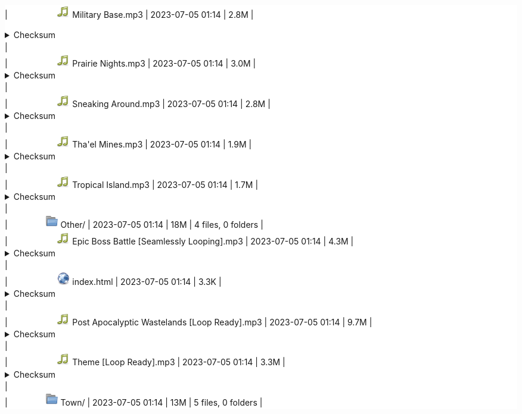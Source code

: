 | &nbsp;&nbsp;&nbsp;&nbsp;&nbsp;&nbsp;&nbsp;&nbsp;&nbsp;&nbsp;&nbsp;&nbsp;&nbsp;&nbsp;&nbsp;&nbsp;&nbsp;&nbsp;&nbsp;&nbsp;<a href="../../../../../..//blob/main/music/juhani-junkala/Exploration/Military%20Base.mp3" style='text-decoration: none; border-spacing: 0; border-width: 0;'><img class='file-icon' style='height: 22px;' src='../../../MechatronicBeing/images/tango-icon-library/32x32/mimetypes/audio-x-generic.png'/>&nbsp;Military Base.mp3</a> | 2023-07-05 01:14 | 2.8M | <details><summary>Checksum</summary></details> |  
| &nbsp;&nbsp;&nbsp;&nbsp;&nbsp;&nbsp;&nbsp;&nbsp;&nbsp;&nbsp;&nbsp;&nbsp;&nbsp;&nbsp;&nbsp;&nbsp;&nbsp;&nbsp;&nbsp;&nbsp;<a href="../../../../../..//blob/main/music/juhani-junkala/Exploration/Prairie%20Nights.mp3" style='text-decoration: none; border-spacing: 0; border-width: 0;'><img class='file-icon' style='height: 22px;' src='../../../MechatronicBeing/images/tango-icon-library/32x32/mimetypes/audio-x-generic.png'/>&nbsp;Prairie Nights.mp3</a> | 2023-07-05 01:14 | 3.0M | <details><summary>Checksum</summary></details> |  
| &nbsp;&nbsp;&nbsp;&nbsp;&nbsp;&nbsp;&nbsp;&nbsp;&nbsp;&nbsp;&nbsp;&nbsp;&nbsp;&nbsp;&nbsp;&nbsp;&nbsp;&nbsp;&nbsp;&nbsp;<a href="../../../../../..//blob/main/music/juhani-junkala/Exploration/Sneaking%20Around.mp3" style='text-decoration: none; border-spacing: 0; border-width: 0;'><img class='file-icon' style='height: 22px;' src='../../../MechatronicBeing/images/tango-icon-library/32x32/mimetypes/audio-x-generic.png'/>&nbsp;Sneaking Around.mp3</a> | 2023-07-05 01:14 | 2.8M | <details><summary>Checksum</summary></details> |  
| &nbsp;&nbsp;&nbsp;&nbsp;&nbsp;&nbsp;&nbsp;&nbsp;&nbsp;&nbsp;&nbsp;&nbsp;&nbsp;&nbsp;&nbsp;&nbsp;&nbsp;&nbsp;&nbsp;&nbsp;<a href="../../../../../..//blob/main/music/juhani-junkala/Exploration/Tha'el%20Mines.mp3" style='text-decoration: none; border-spacing: 0; border-width: 0;'><img class='file-icon' style='height: 22px;' src='../../../MechatronicBeing/images/tango-icon-library/32x32/mimetypes/audio-x-generic.png'/>&nbsp;Tha'el Mines.mp3</a> | 2023-07-05 01:14 | 1.9M | <details><summary>Checksum</summary></details> |  
| &nbsp;&nbsp;&nbsp;&nbsp;&nbsp;&nbsp;&nbsp;&nbsp;&nbsp;&nbsp;&nbsp;&nbsp;&nbsp;&nbsp;&nbsp;&nbsp;&nbsp;&nbsp;&nbsp;&nbsp;<a href="../../../../../..//blob/main/music/juhani-junkala/Exploration/Tropical%20Island.mp3" style='text-decoration: none; border-spacing: 0; border-width: 0;'><img class='file-icon' style='height: 22px;' src='../../../MechatronicBeing/images/tango-icon-library/32x32/mimetypes/audio-x-generic.png'/>&nbsp;Tropical Island.mp3</a> | 2023-07-05 01:14 | 1.7M | <details><summary>Checksum</summary></details> |  
| &nbsp;&nbsp;&nbsp;&nbsp;&nbsp;&nbsp;&nbsp;&nbsp;&nbsp;&nbsp;&nbsp;&nbsp;&nbsp;&nbsp;&nbsp;<a href="../../../../../..//tree/main/music/juhani-junkala/Other/" style='text-decoration: none; border-spacing: 0; border-width: 0;'><img class='file-icon' style='height: 22px;' src='../../../MechatronicBeing/images/tango-icon-library/32x32/places/folder.png'/>&nbsp;Other/</a> | 2023-07-05 01:14 | 18M | 4 files, 0 folders |  
| &nbsp;&nbsp;&nbsp;&nbsp;&nbsp;&nbsp;&nbsp;&nbsp;&nbsp;&nbsp;&nbsp;&nbsp;&nbsp;&nbsp;&nbsp;&nbsp;&nbsp;&nbsp;&nbsp;&nbsp;<a href="../../../../../..//blob/main/music/juhani-junkala/Other/Epic%20Boss%20Battle%20[Seamlessly%20Looping].mp3" style='text-decoration: none; border-spacing: 0; border-width: 0;'><img class='file-icon' style='height: 22px;' src='../../../MechatronicBeing/images/tango-icon-library/32x32/mimetypes/audio-x-generic.png'/>&nbsp;Epic Boss Battle [Seamlessly Looping].mp3</a> | 2023-07-05 01:14 | 4.3M | <details><summary>Checksum</summary></details> |  
| &nbsp;&nbsp;&nbsp;&nbsp;&nbsp;&nbsp;&nbsp;&nbsp;&nbsp;&nbsp;&nbsp;&nbsp;&nbsp;&nbsp;&nbsp;&nbsp;&nbsp;&nbsp;&nbsp;&nbsp;<a href="../../../../../..//blob/main/music/juhani-junkala/Other/index.html" style='text-decoration: none; border-spacing: 0; border-width: 0;'><img class='file-icon' style='height: 22px;' src='../../../MechatronicBeing/images/tango-icon-library/32x32/categories/applications-internet.png'/>&nbsp;index.html</a> | 2023-07-05 01:14 | 3.3K | <details><summary>Checksum</summary></details> |  
| &nbsp;&nbsp;&nbsp;&nbsp;&nbsp;&nbsp;&nbsp;&nbsp;&nbsp;&nbsp;&nbsp;&nbsp;&nbsp;&nbsp;&nbsp;&nbsp;&nbsp;&nbsp;&nbsp;&nbsp;<a href="../../../../../..//blob/main/music/juhani-junkala/Other/Post%20Apocalyptic%20Wastelands%20[Loop%20Ready].mp3" style='text-decoration: none; border-spacing: 0; border-width: 0;'><img class='file-icon' style='height: 22px;' src='../../../MechatronicBeing/images/tango-icon-library/32x32/mimetypes/audio-x-generic.png'/>&nbsp;Post Apocalyptic Wastelands [Loop Ready].mp3</a> | 2023-07-05 01:14 | 9.7M | <details><summary>Checksum</summary></details> |  
| &nbsp;&nbsp;&nbsp;&nbsp;&nbsp;&nbsp;&nbsp;&nbsp;&nbsp;&nbsp;&nbsp;&nbsp;&nbsp;&nbsp;&nbsp;&nbsp;&nbsp;&nbsp;&nbsp;&nbsp;<a href="../../../../../..//blob/main/music/juhani-junkala/Other/Theme%20[Loop%20Ready].mp3" style='text-decoration: none; border-spacing: 0; border-width: 0;'><img class='file-icon' style='height: 22px;' src='../../../MechatronicBeing/images/tango-icon-library/32x32/mimetypes/audio-x-generic.png'/>&nbsp;Theme [Loop Ready].mp3</a> | 2023-07-05 01:14 | 3.3M | <details><summary>Checksum</summary></details> |  
| &nbsp;&nbsp;&nbsp;&nbsp;&nbsp;&nbsp;&nbsp;&nbsp;&nbsp;&nbsp;&nbsp;&nbsp;&nbsp;&nbsp;&nbsp;<a href="../../../../../..//tree/main/music/juhani-junkala/Town/" style='text-decoration: none; border-spacing: 0; border-width: 0;'><img class='file-icon' style='height: 22px;' src='../../../MechatronicBeing/images/tango-icon-library/32x32/places/folder.png'/>&nbsp;Town/</a> | 2023-07-05 01:14 | 13M | 5 files, 0 folders |  